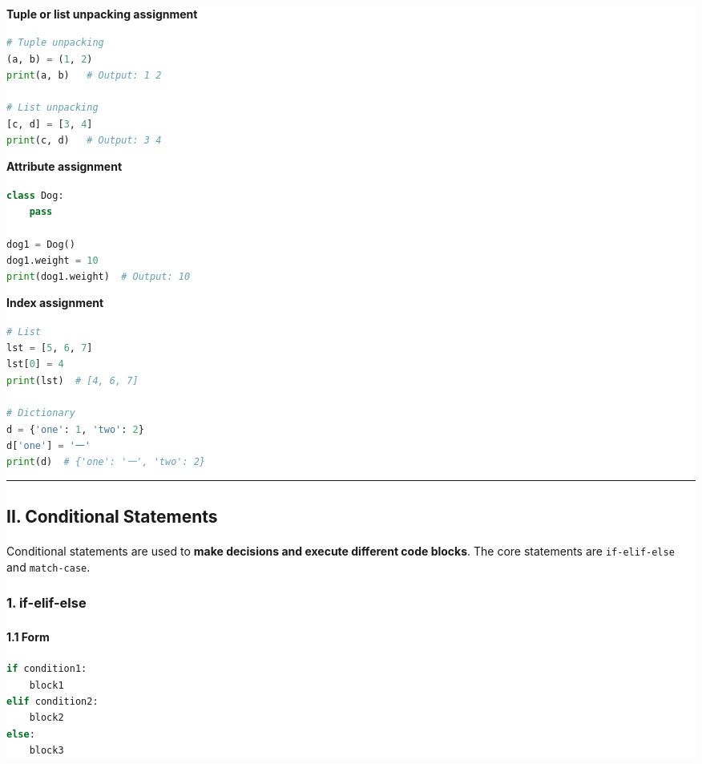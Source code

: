 **Tuple or list unpacking assignment**

```python
# Tuple unpacking
(a, b) = (1, 2)
print(a, b)   # Output: 1 2

# List unpacking
[c, d] = [3, 4]
print(c, d)   # Output: 3 4
```

**Attribute assignment**

```python
class Dog:
    pass

dog1 = Dog()
dog1.weight = 10
print(dog1.weight)  # Output: 10
```

**Index assignment**

```python
# List
lst = [5, 6, 7]
lst[0] = 4
print(lst)  # [4, 6, 7]

# Dictionary
d = {'one': 1, 'two': 2}
d['one'] = '一'
print(d)  # {'one': '一', 'two': 2}
```

---

## II. Conditional Statements

Conditional statements are used to **make decisions and execute different code blocks**. The core statements are `if-elif-else` and `match-case`.

### 1. if-elif-else

#### 1.1 Form

```python
if condition1:
    block1
elif condition2:
    block2
else:
    block3
```
